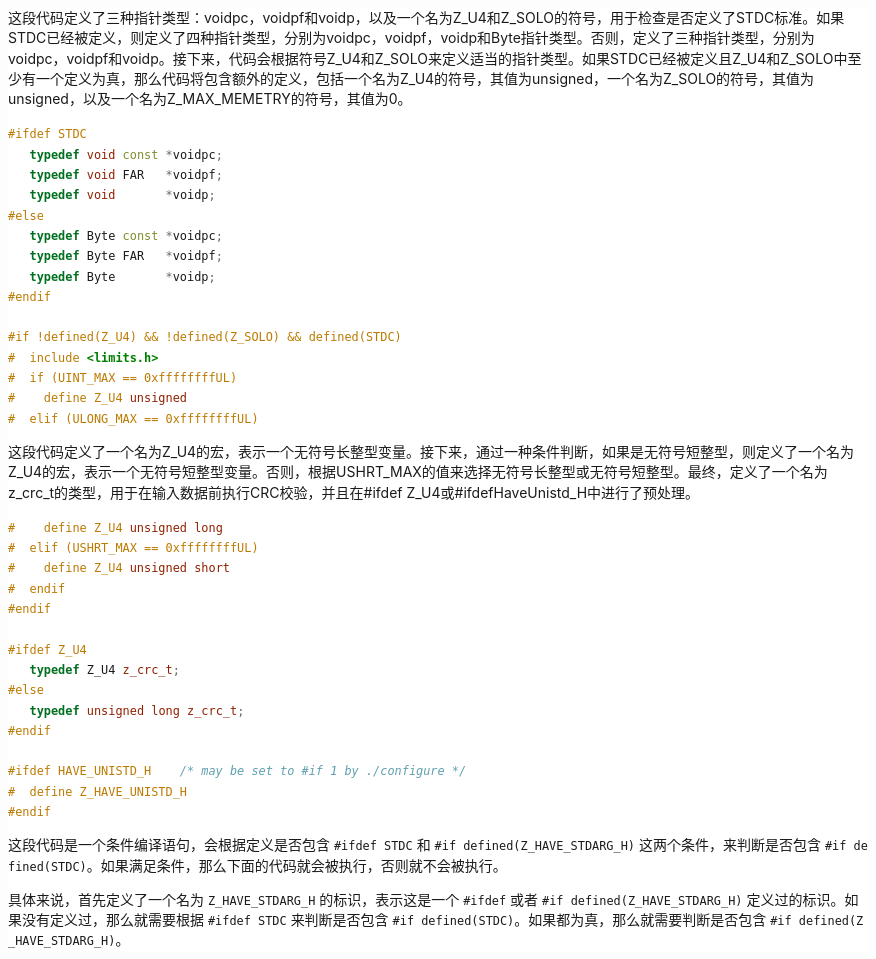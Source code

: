 ```cpp
```

这段代码定义了三种指针类型：voidpc，voidpf和voidp，以及一个名为Z_U4和Z_SOLO的符号，用于检查是否定义了STDC标准。如果STDC已经被定义，则定义了四种指针类型，分别为voidpc，voidpf，voidp和Byte指针类型。否则，定义了三种指针类型，分别为voidpc，voidpf和voidp。接下来，代码会根据符号Z_U4和Z_SOLO来定义适当的指针类型。如果STDC已经被定义且Z_U4和Z_SOLO中至少有一个定义为真，那么代码将包含额外的定义，包括一个名为Z_U4的符号，其值为unsigned，一个名为Z_SOLO的符号，其值为unsigned，以及一个名为Z_MAX_MEMETRY的符号，其值为0。


```cpp
#ifdef STDC
   typedef void const *voidpc;
   typedef void FAR   *voidpf;
   typedef void       *voidp;
#else
   typedef Byte const *voidpc;
   typedef Byte FAR   *voidpf;
   typedef Byte       *voidp;
#endif

#if !defined(Z_U4) && !defined(Z_SOLO) && defined(STDC)
#  include <limits.h>
#  if (UINT_MAX == 0xffffffffUL)
#    define Z_U4 unsigned
#  elif (ULONG_MAX == 0xffffffffUL)
```

这段代码定义了一个名为Z_U4的宏，表示一个无符号长整型变量。接下来，通过一种条件判断，如果是无符号短整型，则定义了一个名为Z_U4的宏，表示一个无符号短整型变量。否则，根据USHRT_MAX的值来选择无符号长整型或无符号短整型。最终，定义了一个名为z_crc_t的类型，用于在输入数据前执行CRC校验，并且在#ifdef Z_U4或#ifdefHaveUnistd_H中进行了预处理。


```cpp
#    define Z_U4 unsigned long
#  elif (USHRT_MAX == 0xffffffffUL)
#    define Z_U4 unsigned short
#  endif
#endif

#ifdef Z_U4
   typedef Z_U4 z_crc_t;
#else
   typedef unsigned long z_crc_t;
#endif

#ifdef HAVE_UNISTD_H    /* may be set to #if 1 by ./configure */
#  define Z_HAVE_UNISTD_H
#endif

```

这段代码是一个条件编译语句，会根据定义是否包含 `#ifdef STDC` 和 `#if defined(Z_HAVE_STDARG_H)` 这两个条件，来判断是否包含 `#if defined(STDC)`。如果满足条件，那么下面的代码就会被执行，否则就不会被执行。

具体来说，首先定义了一个名为 `Z_HAVE_STDARG_H` 的标识，表示这是一个 `#ifdef` 或者 `#if defined(Z_HAVE_STDARG_H)` 定义过的标识。如果没有定义过，那么就需要根据 `#ifdef STDC` 来判断是否包含 `#if defined(STDC)`。如果都为真，那么就需要判断是否包含 `#if defined(Z_HAVE_STDARG_H)`。
